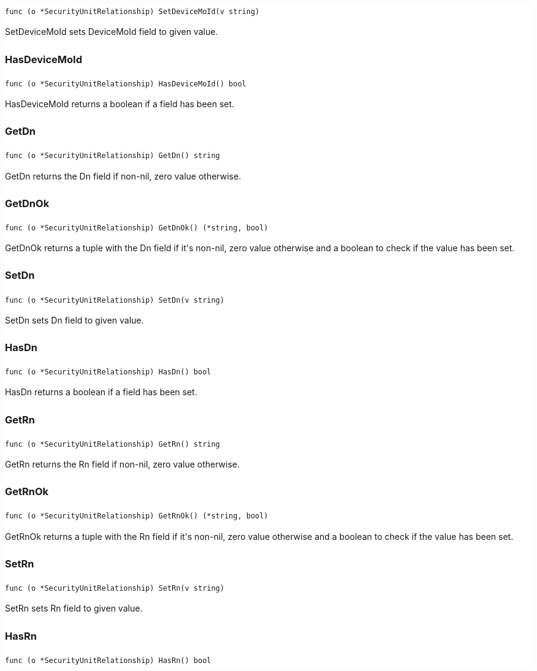 `func (o *SecurityUnitRelationship) SetDeviceMoId(v string)`

SetDeviceMoId sets DeviceMoId field to given value.

### HasDeviceMoId

`func (o *SecurityUnitRelationship) HasDeviceMoId() bool`

HasDeviceMoId returns a boolean if a field has been set.

### GetDn

`func (o *SecurityUnitRelationship) GetDn() string`

GetDn returns the Dn field if non-nil, zero value otherwise.

### GetDnOk

`func (o *SecurityUnitRelationship) GetDnOk() (*string, bool)`

GetDnOk returns a tuple with the Dn field if it's non-nil, zero value otherwise
and a boolean to check if the value has been set.

### SetDn

`func (o *SecurityUnitRelationship) SetDn(v string)`

SetDn sets Dn field to given value.

### HasDn

`func (o *SecurityUnitRelationship) HasDn() bool`

HasDn returns a boolean if a field has been set.

### GetRn

`func (o *SecurityUnitRelationship) GetRn() string`

GetRn returns the Rn field if non-nil, zero value otherwise.

### GetRnOk

`func (o *SecurityUnitRelationship) GetRnOk() (*string, bool)`

GetRnOk returns a tuple with the Rn field if it's non-nil, zero value otherwise
and a boolean to check if the value has been set.

### SetRn

`func (o *SecurityUnitRelationship) SetRn(v string)`

SetRn sets Rn field to given value.

### HasRn

`func (o *SecurityUnitRelationship) HasRn() bool`
